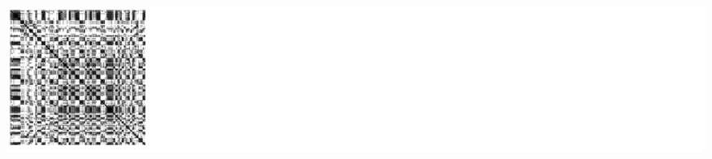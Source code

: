   <img src="/assets/projects/structurepe/next_ts/less_good/ssrpe/4_tgt.png" style="width:175px;height:175px;">
  </div>
  <div style="margin: 10px">